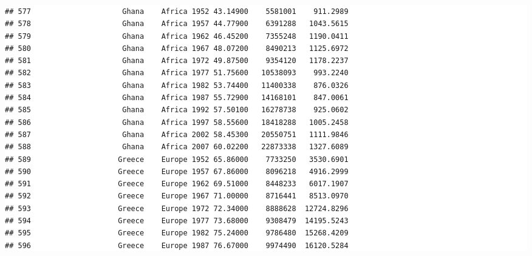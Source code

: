     ## 577                     Ghana    Africa 1952 43.14900    5581001    911.2989
    ## 578                     Ghana    Africa 1957 44.77900    6391288   1043.5615
    ## 579                     Ghana    Africa 1962 46.45200    7355248   1190.0411
    ## 580                     Ghana    Africa 1967 48.07200    8490213   1125.6972
    ## 581                     Ghana    Africa 1972 49.87500    9354120   1178.2237
    ## 582                     Ghana    Africa 1977 51.75600   10538093    993.2240
    ## 583                     Ghana    Africa 1982 53.74400   11400338    876.0326
    ## 584                     Ghana    Africa 1987 55.72900   14168101    847.0061
    ## 585                     Ghana    Africa 1992 57.50100   16278738    925.0602
    ## 586                     Ghana    Africa 1997 58.55600   18418288   1005.2458
    ## 587                     Ghana    Africa 2002 58.45300   20550751   1111.9846
    ## 588                     Ghana    Africa 2007 60.02200   22873338   1327.6089
    ## 589                    Greece    Europe 1952 65.86000    7733250   3530.6901
    ## 590                    Greece    Europe 1957 67.86000    8096218   4916.2999
    ## 591                    Greece    Europe 1962 69.51000    8448233   6017.1907
    ## 592                    Greece    Europe 1967 71.00000    8716441   8513.0970
    ## 593                    Greece    Europe 1972 72.34000    8888628  12724.8296
    ## 594                    Greece    Europe 1977 73.68000    9308479  14195.5243
    ## 595                    Greece    Europe 1982 75.24000    9786480  15268.4209
    ## 596                    Greece    Europe 1987 76.67000    9974490  16120.5284